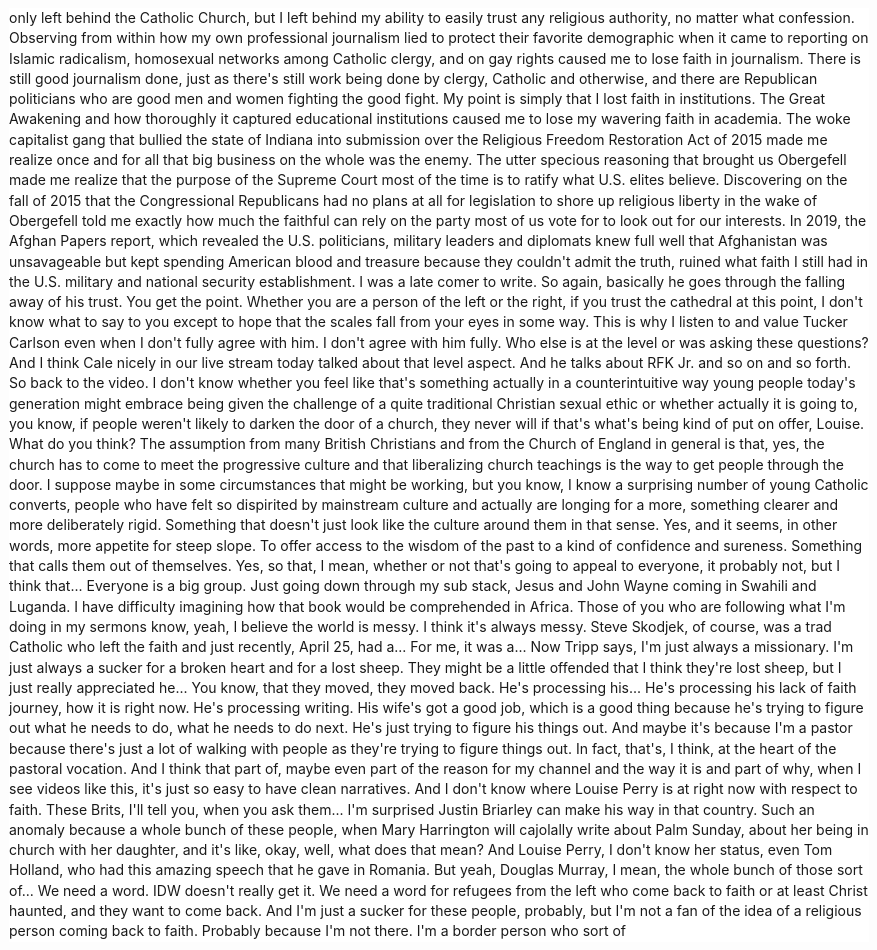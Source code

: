 only left behind the Catholic Church, but I left behind my ability to easily trust any religious authority, no matter what confession. Observing from within how my own professional journalism lied to protect their favorite demographic when it came to reporting on Islamic radicalism, homosexual networks among Catholic clergy, and on gay rights caused me to lose faith in journalism. There is still good journalism done, just as there's still work being done by clergy, Catholic and otherwise, and there are Republican politicians who are good men and women fighting the good fight. My point is simply that I lost faith in institutions. The Great Awakening and how thoroughly it captured educational institutions caused me to lose my wavering faith in academia. The woke capitalist gang that bullied the state of Indiana into submission over the Religious Freedom Restoration Act of 2015 made me realize once and for all that big business on the whole was the enemy. The utter specious reasoning that brought us Obergefell made me realize that the purpose of the Supreme Court most of the time is to ratify what U.S. elites believe. Discovering on the fall of 2015 that the Congressional Republicans had no plans at all for legislation to shore up religious liberty in the wake of Obergefell told me exactly how much the faithful can rely on the party most of us vote for to look out for our interests. In 2019, the Afghan Papers report, which revealed the U.S. politicians, military leaders and diplomats knew full well that Afghanistan was unsavageable but kept spending American blood and treasure because they couldn't admit the truth, ruined what faith I still had in the U.S. military and national security establishment. I was a late comer to write. So again, basically he goes through the falling away of his trust. You get the point. Whether you are a person of the left or the right, if you trust the cathedral at this point, I don't know what to say to you except to hope that the scales fall from your eyes in some way. This is why I listen to and value Tucker Carlson even when I don't fully agree with him. I don't agree with him fully. Who else is at the level or was asking these questions? And I think Cale nicely in our live stream today talked about that level aspect. And he talks about RFK Jr. and so on and so forth. So back to the video. I don't know whether you feel like that's something actually in a counterintuitive way young people today's generation might embrace being given the challenge of a quite traditional Christian sexual ethic or whether actually it is going to, you know, if people weren't likely to darken the door of a church, they never will if that's what's being kind of put on offer, Louise. What do you think? The assumption from many British Christians and from the Church of England in general is that, yes, the church has to come to meet the progressive culture and that liberalizing church teachings is the way to get people through the door. I suppose maybe in some circumstances that might be working, but you know, I know a surprising number of young Catholic converts, people who have felt so dispirited by mainstream culture and actually are longing for a more, something clearer and more deliberately rigid. Something that doesn't just look like the culture around them in that sense. Yes, and it seems, in other words, more appetite for steep slope. To offer access to the wisdom of the past to a kind of confidence and sureness. Something that calls them out of themselves. Yes, so that, I mean, whether or not that's going to appeal to everyone, it probably not, but I think that... Everyone is a big group. Just going down through my sub stack, Jesus and John Wayne coming in Swahili and Luganda. I have difficulty imagining how that book would be comprehended in Africa. Those of you who are following what I'm doing in my sermons know, yeah, I believe the world is messy. I think it's always messy. Steve Skodjek, of course, was a trad Catholic who left the faith and just recently, April 25, had a... For me, it was a... Now Tripp says, I'm just always a missionary. I'm just always a sucker for a broken heart and for a lost sheep. They might be a little offended that I think they're lost sheep, but I just really appreciated he... You know, that they moved, they moved back. He's processing his... He's processing his lack of faith journey, how it is right now. He's processing writing. His wife's got a good job, which is a good thing because he's trying to figure out what he needs to do, what he needs to do next. He's just trying to figure his things out. And maybe it's because I'm a pastor because there's just a lot of walking with people as they're trying to figure things out. In fact, that's, I think, at the heart of the pastoral vocation. And I think that part of, maybe even part of the reason for my channel and the way it is and part of why, when I see videos like this, it's just so easy to have clean narratives. And I don't know where Louise Perry is at right now with respect to faith. These Brits, I'll tell you, when you ask them... I'm surprised Justin Briarley can make his way in that country. Such an anomaly because a whole bunch of these people, when Mary Harrington will cajolally write about Palm Sunday, about her being in church with her daughter, and it's like, okay, well, what does that mean? And Louise Perry, I don't know her status, even Tom Holland, who had this amazing speech that he gave in Romania. But yeah, Douglas Murray, I mean, the whole bunch of those sort of... We need a word. IDW doesn't really get it. We need a word for refugees from the left who come back to faith or at least Christ haunted, and they want to come back. And I'm just a sucker for these people, probably, but I'm not a fan of the idea of a religious person coming back to faith. Probably because I'm not there. I'm a border person who sort of